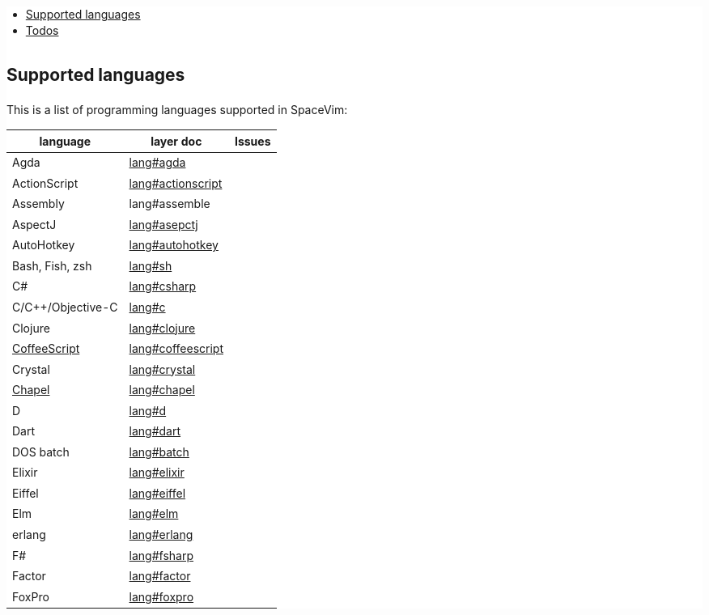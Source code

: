 

- [Supported languages](#supported-languages)
- [Todos](#todos)



## Supported languages

This is a list of programming languages supported in SpaceVim:

| language                                                  | layer doc                                                           | Issues                                                                                                        |
| --------------------------------------------------------- | ------------------------------------------------------------------- | ------------------------------------------------------------------------------------------------------------- |
| Agda                                                      | [lang#agda](https://spacevim.org/layers/lang/agda/)                 |                                                                                                               |
| ActionScript                                              | [lang#actionscript](https://spacevim.org/layers/lang/actionscript/) |                                                                                                               |
| Assembly                                                  | lang#assemble                                                       |                                                                                                               |
| AspectJ                                                   | [lang#asepctj](https://spacevim.org/layers/lang/aspectj/)           |                                                                                                               |
| AutoHotkey                                                | [lang#autohotkey](https://spacevim.org/layers/lang/autohotkey/)     |                                                                                                               |
| Bash, Fish, zsh                                           | [lang#sh](https://spacevim.org/layers/lang/sh/)                     |                                                                                                               |
| C#                                                        | [lang#csharp](https://spacevim.org/layers/lang/csharp/)             |                                                                                                               |
| C/C++/Objective-C                                         | [lang#c](https://spacevim.org/layers/lang/c/)                       |                                                                                                               |
| Clojure                                                   | [lang#clojure](https://spacevim.org/layers/lang/clojure/)           |                                                                                                               |
| [CoffeeScript](https://github.com/jashkenas/coffeescript) | [lang#coffeescript](https://spacevim.org/layers/lang/coffeescript/) |                                                                                                               |
| Crystal                                                   | [lang#crystal](https://spacevim.org/layers/lang/crystal/)           |                                                                                                               |
| [Chapel](https://github.com/chapel-lang/chapel)           | [lang#chapel](https://spacevim.org/layers/lang/chapel/)             |                                                                                                               |
| D                                                         | [lang#d](https://spacevim.org/layers/lang/d/)                       |                                                                                                               |
| Dart                                                      | [lang#dart](https://spacevim.org/layers/lang/dart/)                 |                                                                                                               |
| DOS batch                                                 | [lang#batch](https://spacevim.org/layers/lang/batch/)               |                                                                                                               |
| Elixir                                                    | [lang#elixir](https://spacevim.org/layers/lang/elixir/)             |                                                                                                               |
| Eiffel                                                    | [lang#eiffel](https://spacevim.org/layers/lang/eiffel/)             |
| Elm                                                       | [lang#elm](https://spacevim.org/layers/lang/elm/)                   |                                                                                                               |
| erlang                                                    | [lang#erlang](https://spacevim.org/layers/lang/erlang/)             |                                                                                                               |
| F#                                                        | [lang#fsharp](https://spacevim.org/layers/lang/fsharp/)             |                                                                                                               |
| Factor                                                    | [lang#factor](https://spacevim.org/layers/lang/factor/)             |                                                                                                               |
| FoxPro                                                    | [lang#foxpro](https://spacevim.org/layers/lang/foxpro/)             |                                                                                                               |